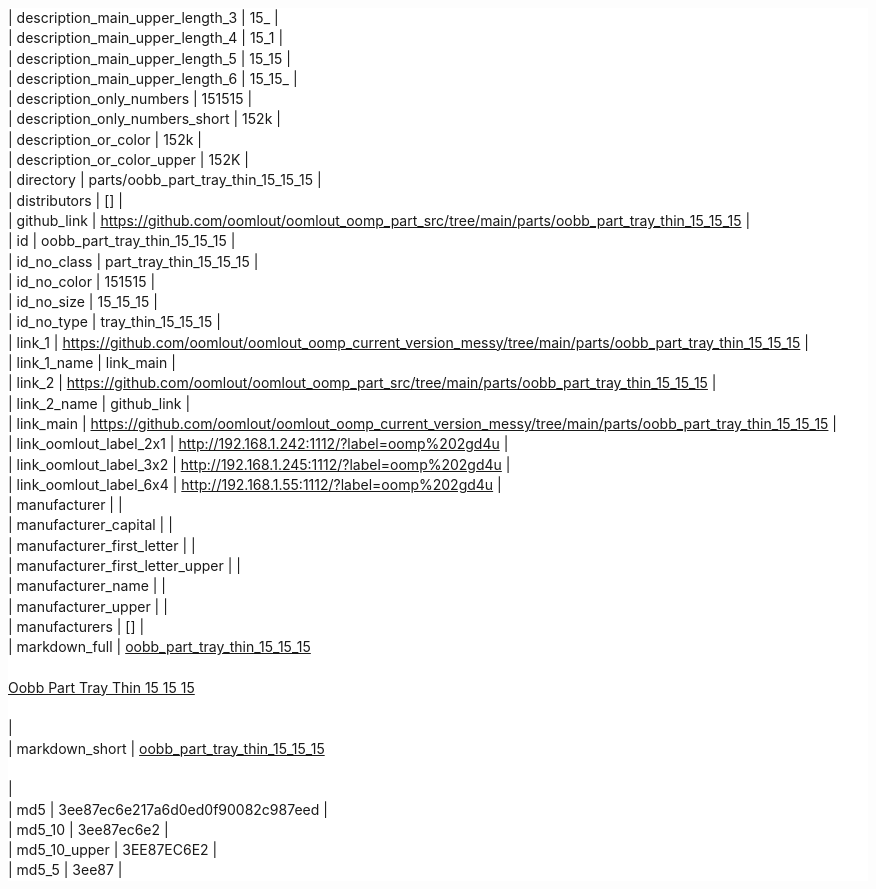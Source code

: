 | description_main_upper_length_3 | 15_ |  
| description_main_upper_length_4 | 15_1 |  
| description_main_upper_length_5 | 15_15 |  
| description_main_upper_length_6 | 15_15_ |  
| description_only_numbers | 151515 |  
| description_only_numbers_short | 152k |  
| description_or_color | 152k |  
| description_or_color_upper | 152K |  
| directory | parts/oobb_part_tray_thin_15_15_15 |  
| distributors | [] |  
| github_link | https://github.com/oomlout/oomlout_oomp_part_src/tree/main/parts/oobb_part_tray_thin_15_15_15 |  
| id | oobb_part_tray_thin_15_15_15 |  
| id_no_class | part_tray_thin_15_15_15 |  
| id_no_color | 151515 |  
| id_no_size | 15_15_15 |  
| id_no_type | tray_thin_15_15_15 |  
| link_1 | https://github.com/oomlout/oomlout_oomp_current_version_messy/tree/main/parts/oobb_part_tray_thin_15_15_15 |  
| link_1_name | link_main |  
| link_2 | https://github.com/oomlout/oomlout_oomp_part_src/tree/main/parts/oobb_part_tray_thin_15_15_15 |  
| link_2_name | github_link |  
| link_main | https://github.com/oomlout/oomlout_oomp_current_version_messy/tree/main/parts/oobb_part_tray_thin_15_15_15 |  
| link_oomlout_label_2x1 | http://192.168.1.242:1112/?label=oomp%202gd4u |  
| link_oomlout_label_3x2 | http://192.168.1.245:1112/?label=oomp%202gd4u |  
| link_oomlout_label_6x4 | http://192.168.1.55:1112/?label=oomp%202gd4u |  
| manufacturer |  |  
| manufacturer_capital |  |  
| manufacturer_first_letter |  |  
| manufacturer_first_letter_upper |  |  
| manufacturer_name |  |  
| manufacturer_upper |  |  
| manufacturers | [] |  
| markdown_full | [oobb_part_tray_thin_15_15_15](https://github.com/oomlout/oomlout_oomp_current_version_messy/tree/main/parts/oobb_part_tray_thin_15_15_15)<br>[](https://github.com/oomlout/oomlout_oomp_current_version_messy/tree/main/parts/oobb_part_tray_thin_15_15_15)<br>[Oobb Part Tray Thin 15 15 15](https://github.com/oomlout/oomlout_oomp_current_version_messy/tree/main/parts/oobb_part_tray_thin_15_15_15)<br><br> |  
| markdown_short | [oobb_part_tray_thin_15_15_15](https://github.com/oomlout/oomlout_oomp_current_version_messy/tree/main/parts/oobb_part_tray_thin_15_15_15)<br><br> |  
| md5 | 3ee87ec6e217a6d0ed0f90082c987eed |  
| md5_10 | 3ee87ec6e2 |  
| md5_10_upper | 3EE87EC6E2 |  
| md5_5 | 3ee87 |  